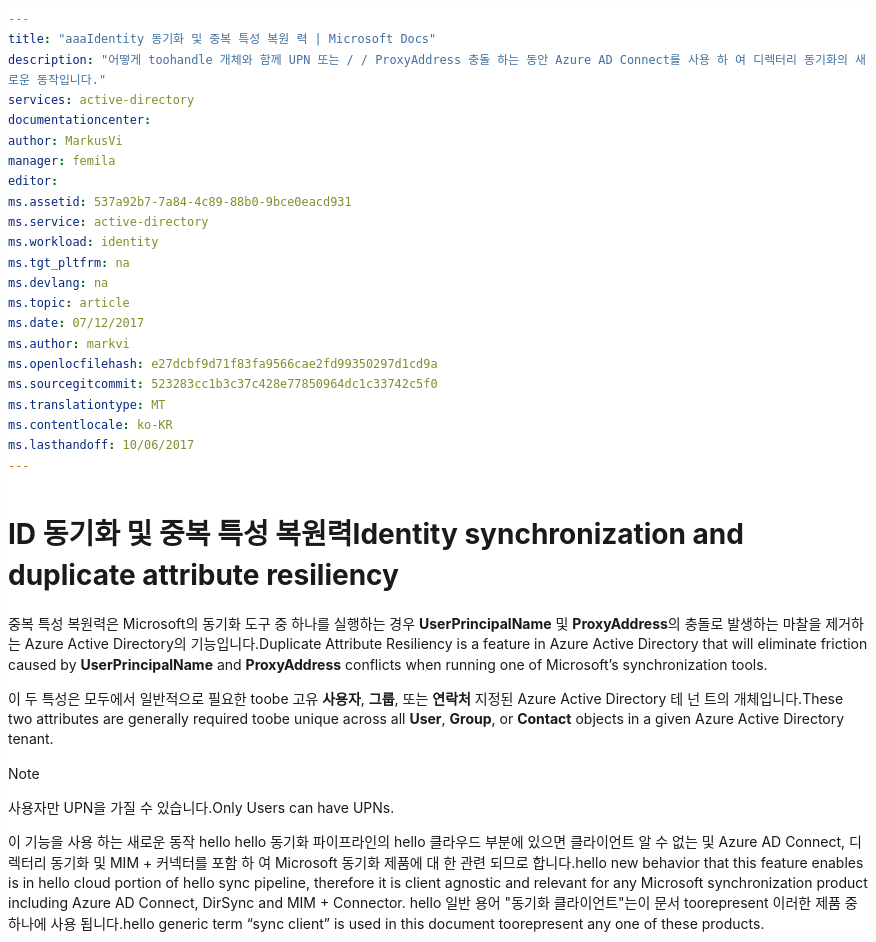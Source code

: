 ```yaml
---
title: "aaaIdentity 동기화 및 중복 특성 복원 력 | Microsoft Docs"
description: "어떻게 toohandle 개체와 함께 UPN 또는 / / ProxyAddress 충돌 하는 동안 Azure AD Connect를 사용 하 여 디렉터리 동기화의 새로운 동작입니다."
services: active-directory
documentationcenter: 
author: MarkusVi
manager: femila
editor: 
ms.assetid: 537a92b7-7a84-4c89-88b0-9bce0eacd931
ms.service: active-directory
ms.workload: identity
ms.tgt_pltfrm: na
ms.devlang: na
ms.topic: article
ms.date: 07/12/2017
ms.author: markvi
ms.openlocfilehash: e27dcbf9d71f83fa9566cae2fd99350297d1cd9a
ms.sourcegitcommit: 523283cc1b3c37c428e77850964dc1c33742c5f0
ms.translationtype: MT
ms.contentlocale: ko-KR
ms.lasthandoff: 10/06/2017
---
```

# <a name="identity-synchronization-and-duplicate-attribute-resiliency"></a><span data-ttu-id="bbb9a-103">ID 동기화 및 중복 특성 복원력</span><span class="sxs-lookup"><span data-stu-id="bbb9a-103">Identity synchronization and duplicate attribute resiliency</span></span>
<span data-ttu-id="bbb9a-104">중복 특성 복원력은 Microsoft의 동기화 도구 중 하나를 실행하는 경우 **UserPrincipalName** 및 **ProxyAddress**의 충돌로 발생하는 마찰을 제거하는 Azure Active Directory의 기능입니다.</span><span class="sxs-lookup"><span data-stu-id="bbb9a-104">Duplicate Attribute Resiliency is a feature in Azure Active Directory that will eliminate friction caused by **UserPrincipalName** and **ProxyAddress** conflicts when running one of Microsoft’s synchronization tools.</span></span>

<span data-ttu-id="bbb9a-105">이 두 특성은 모두에서 일반적으로 필요한 toobe 고유 **사용자**, **그룹**, 또는 **연락처** 지정된 Azure Active Directory 테 넌 트의 개체입니다.</span><span class="sxs-lookup"><span data-stu-id="bbb9a-105">These two attributes are generally required toobe unique across all **User**, **Group**, or **Contact** objects in a given Azure Active Directory tenant.</span></span>

> [!NOTE]
> <span data-ttu-id="bbb9a-106">사용자만 UPN을 가질 수 있습니다.</span><span class="sxs-lookup"><span data-stu-id="bbb9a-106">Only Users can have UPNs.</span></span>
> 
> 

<span data-ttu-id="bbb9a-107">이 기능을 사용 하는 새로운 동작 hello hello 동기화 파이프라인의 hello 클라우드 부분에 있으면 클라이언트 알 수 없는 및 Azure AD Connect, 디렉터리 동기화 및 MIM + 커넥터를 포함 하 여 Microsoft 동기화 제품에 대 한 관련 되므로 합니다.</span><span class="sxs-lookup"><span data-stu-id="bbb9a-107">hello new behavior that this feature enables is in hello cloud portion of hello sync pipeline, therefore it is client agnostic and relevant for any Microsoft synchronization product including Azure AD Connect, DirSync and MIM + Connector.</span></span> <span data-ttu-id="bbb9a-108">hello 일반 용어 "동기화 클라이언트"는이 문서 toorepresent 이러한 제품 중 하나에 사용 됩니다.</span><span class="sxs-lookup"><span data-stu-id="bbb9a-108">hello generic term “sync client” is used in this document toorepresent any one of these products.</span></span>
